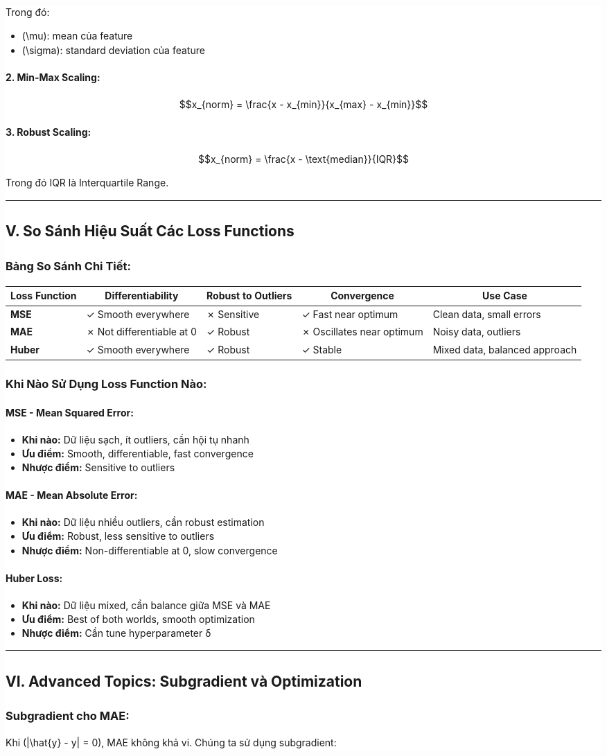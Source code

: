 Trong đó:
- \(\mu\): mean của feature
- \(\sigma\): standard deviation của feature

#### **2. Min-Max Scaling:**

$$x_{norm} = \frac{x - x_{min}}{x_{max} - x_{min}}$$

#### **3. Robust Scaling:**

$$x_{norm} = \frac{x - \text{median}}{IQR}$$

Trong đó IQR là Interquartile Range.

---

## **V. So Sánh Hiệu Suất Các Loss Functions**

### **Bảng So Sánh Chi Tiết:**

| Loss Function | Differentiability | Robust to Outliers | Convergence | Use Case |
|---------------|-------------------|-------------------|-------------|----------|
| **MSE** | ✓ Smooth everywhere | ✗ Sensitive | ✓ Fast near optimum | Clean data, small errors |
| **MAE** | ✗ Not differentiable at 0 | ✓ Robust | ✗ Oscillates near optimum | Noisy data, outliers |
| **Huber** | ✓ Smooth everywhere | ✓ Robust | ✓ Stable | Mixed data, balanced approach |

### **Khi Nào Sử Dụng Loss Function Nào:**

#### **MSE - Mean Squared Error:**
- **Khi nào:** Dữ liệu sạch, ít outliers, cần hội tụ nhanh
- **Ưu điểm:** Smooth, differentiable, fast convergence
- **Nhược điểm:** Sensitive to outliers

#### **MAE - Mean Absolute Error:**
- **Khi nào:** Dữ liệu nhiều outliers, cần robust estimation
- **Ưu điểm:** Robust, less sensitive to outliers
- **Nhược điểm:** Non-differentiable at 0, slow convergence

#### **Huber Loss:**
- **Khi nào:** Dữ liệu mixed, cần balance giữa MSE và MAE
- **Ưu điểm:** Best of both worlds, smooth optimization
- **Nhược điểm:** Cần tune hyperparameter δ

---

## **VI. Advanced Topics: Subgradient và Optimization**

### **Subgradient cho MAE:**

Khi \(|\hat{y} - y| = 0\), MAE không khả vi. Chúng ta sử dụng subgradient:
